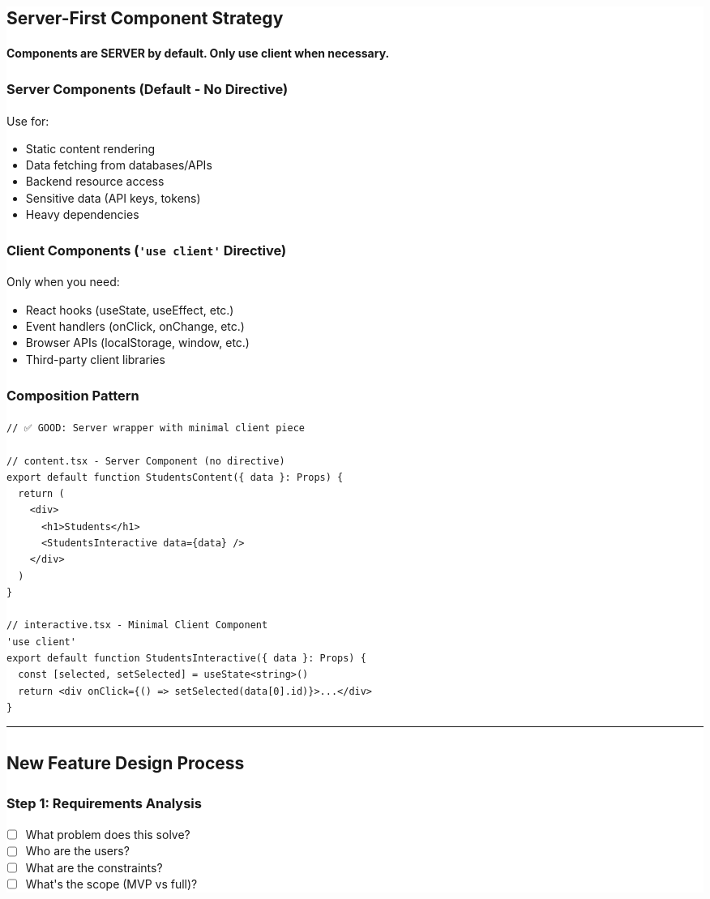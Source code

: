 ## Server-First Component Strategy

**Components are SERVER by default. Only use client when necessary.**

### Server Components (Default - No Directive)
Use for:
- Static content rendering
- Data fetching from databases/APIs
- Backend resource access
- Sensitive data (API keys, tokens)
- Heavy dependencies

### Client Components (`'use client'` Directive)
Only when you need:
- React hooks (useState, useEffect, etc.)
- Event handlers (onClick, onChange, etc.)
- Browser APIs (localStorage, window, etc.)
- Third-party client libraries

### Composition Pattern
```tsx
// ✅ GOOD: Server wrapper with minimal client piece

// content.tsx - Server Component (no directive)
export default function StudentsContent({ data }: Props) {
  return (
    <div>
      <h1>Students</h1>
      <StudentsInteractive data={data} />
    </div>
  )
}

// interactive.tsx - Minimal Client Component
'use client'
export default function StudentsInteractive({ data }: Props) {
  const [selected, setSelected] = useState<string>()
  return <div onClick={() => setSelected(data[0].id)}>...</div>
}
```

---

## New Feature Design Process

### Step 1: Requirements Analysis
- [ ] What problem does this solve?
- [ ] Who are the users?
- [ ] What are the constraints?
- [ ] What's the scope (MVP vs full)?
